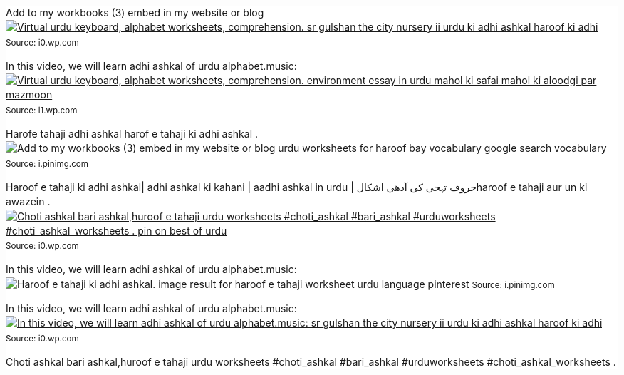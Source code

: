 Add to my workbooks (3) embed in my website or blog
[![Virtual urdu keyboard, alphabet worksheets, comprehension. sr gulshan the city nursery ii urdu ki adhi ashkal haroof ki adhi](http://tse1.mm.bing.net/th?id=OIP.DtGmRfFYr4vxm3MuQdX27wGxJX&amp;pid=15.1 "sr gulshan the city nursery ii urdu ki adhi ashkal haroof ki adhi")](https://i0.wp.com/3.bp.blogspot.com/-kx_wJvj4Yz4/WaTmAxbtkrI/AAAAAAAAAus/4xs8LOvYgd8rABtC7GNlSxAhmULNK_EswCEwYBhgL/s1600/urdu%2Bnelson%2B%25281%2529.bmp)
<small>Source: i0.wp.com</small>

In this video, we will learn adhi ashkal of urdu alphabet.music:
[![Virtual urdu keyboard, alphabet worksheets, comprehension. environment essay in urdu mahol ki safai mahol ki aloodgi par mazmoon](http://tse2.mm.bing.net/th?id=OIP.K4vzjGhH7-xJ8PM8gk2vfgAAAA&amp;pid=15.1 "environment essay in urdu mahol ki safai mahol ki aloodgi par mazmoon")](https://i1.wp.com/i.pinimg.com/236x/9e/d8/79/9ed879532cb41c99b5b5963d63aa0b62--urdu-worksheets-home-work.jpg?b=t)
<small>Source: i1.wp.com</small>

Harofe tahaji adhi ashkal harof e tahaji ki adhi ashkal .
[![Add to my workbooks (3) embed in my website or blog urdu worksheets for haroof bay vocabulary google search vocabulary](http://tse1.mm.bing.net/th?id=OIP.kGDImXX-nmQKrT2FnrPTDwHaFj&amp;pid=15.1 "urdu worksheets for haroof bay vocabulary google search vocabulary")](https://i.pinimg.com/originals/dc/46/ca/dc46ca0bb06b54cfe976261318208372.png)
<small>Source: i.pinimg.com</small>

Haroof e tahaji ki adhi ashkal| adhi ashkal ki kahani | aadhi ashkal in urdu | حروف تہجی کی آدھی اشکالharoof e tahaji aur un ki awazein .
[![Choti ashkal bari ashkal,huroof e tahaji urdu worksheets #choti_ashkal #bari_ashkal #urduworksheets #choti_ashkal_worksheets . pin on best of urdu](http://tse2.mm.bing.net/th?id=OIP.rnvqo-Kpo5y4S9PZr7S3nQHaLp&amp;pid=15.1 "pin on best of urdu")](https://i0.wp.com/i.pinimg.com/736x/ee/73/38/ee7338e8340c5f3bacbd70281f5a3ac3.jpg)
<small>Source: i0.wp.com</small>

In this video, we will learn adhi ashkal of urdu alphabet.music:
[![Haroof e tahaji ki adhi ashkal. image result for haroof e tahaji worksheet urdu language pinterest](http://tse3.mm.bing.net/th?id=OIP.BUjEp_lNB3BBmnUhpQDniQAAAA&amp;pid=15.1 "image result for haroof e tahaji worksheet urdu language pinterest")](https://i.pinimg.com/236x/98/c3/a2/98c3a28a9cd0d00cdbdb3bbcc74ca785.jpg)
<small>Source: i.pinimg.com</small>

In this video, we will learn adhi ashkal of urdu alphabet.music:
[![In this video, we will learn adhi ashkal of urdu alphabet.music: sr gulshan the city nursery ii urdu ki adhi ashkal haroof ki adhi](http://tse4.mm.bing.net/th?id=OIP.pZ840Lnfv29gcWme72j0DADwC8&amp;pid=15.1 "sr gulshan the city nursery ii urdu ki adhi ashkal haroof ki adhi")](https://i0.wp.com/files.liveworksheets.com/def_files/2020/6/3/603063243182941/thumb603063243182941.jpg)
<small>Source: i0.wp.com</small>

Choti ashkal bari ashkal,huroof e tahaji urdu worksheets #choti_ashkal #bari_ashkal #urduworksheets #choti_ashkal_worksheets .
